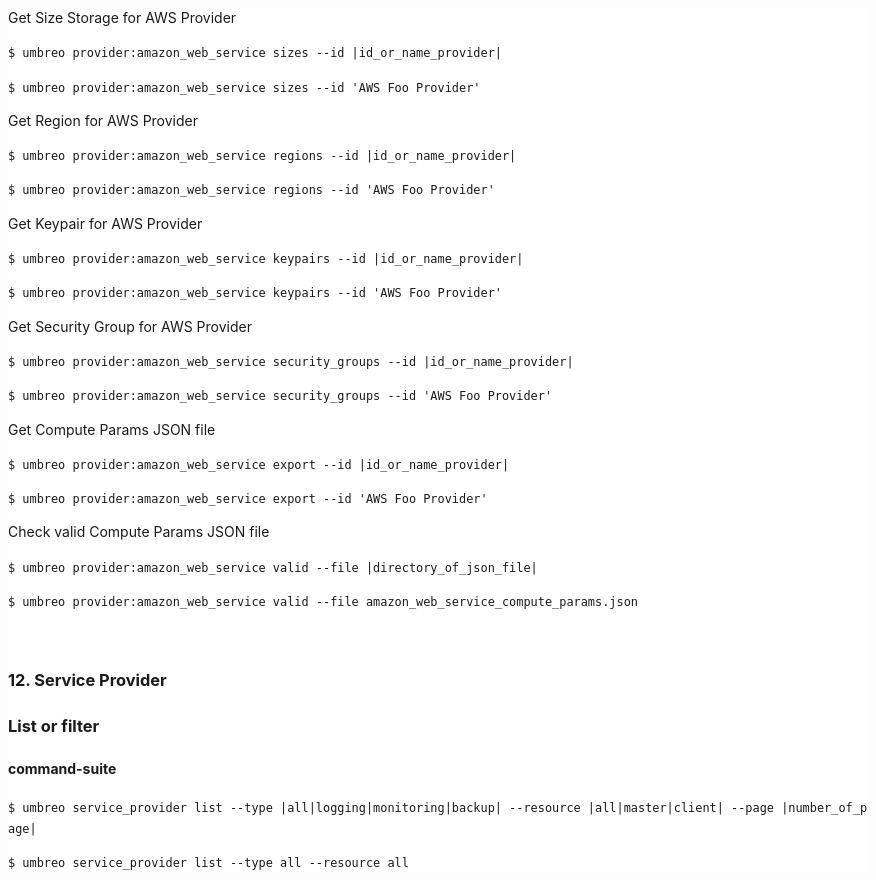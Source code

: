 Get Size Storage for AWS Provider

```console
$ umbreo provider:amazon_web_service sizes --id |id_or_name_provider|
```
```console
$ umbreo provider:amazon_web_service sizes --id 'AWS Foo Provider'
```

Get Region for AWS Provider

```console
$ umbreo provider:amazon_web_service regions --id |id_or_name_provider|
```
```console
$ umbreo provider:amazon_web_service regions --id 'AWS Foo Provider'
```

Get Keypair for AWS Provider

```console
$ umbreo provider:amazon_web_service keypairs --id |id_or_name_provider|
```
```console
$ umbreo provider:amazon_web_service keypairs --id 'AWS Foo Provider'
```

Get Security Group for AWS Provider

```console
$ umbreo provider:amazon_web_service security_groups --id |id_or_name_provider|
```
```console
$ umbreo provider:amazon_web_service security_groups --id 'AWS Foo Provider'
```

Get Compute Params JSON file

```console
$ umbreo provider:amazon_web_service export --id |id_or_name_provider|
```
```console
$ umbreo provider:amazon_web_service export --id 'AWS Foo Provider'
```

Check valid Compute Params JSON file

```console
$ umbreo provider:amazon_web_service valid --file |directory_of_json_file|
```
```console
$ umbreo provider:amazon_web_service valid --file amazon_web_service_compute_params.json
```

<br />

### 12. Service Provider

### List or filter

#### command-suite
```console
$ umbreo service_provider list --type |all|logging|monitoring|backup| --resource |all|master|client| --page |number_of_page|
```
```console
$ umbreo service_provider list --type all --resource all
```
